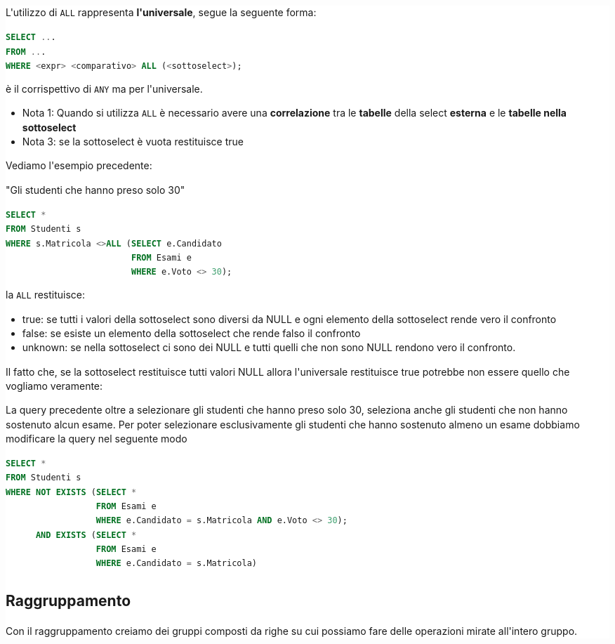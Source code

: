 L'utilizzo di `ALL` rappresenta **l'universale**, segue la seguente forma:

```sql
SELECT ...
FROM ...
WHERE <expr> <comparativo> ALL (<sottoselect>);
```

è il corrispettivo di `ANY` ma per l'universale.

- Nota 1: Quando si utilizza `ALL` è necessario avere una **correlazione** tra le **tabelle** della select **esterna** e le **tabelle nella sottoselect**
- Nota 3: se la sottoselect è vuota restituisce true

Vediamo l'esempio precedente:

"Gli studenti che hanno preso solo 30"

```sql
SELECT *
FROM Studenti s
WHERE s.Matricola <>ALL (SELECT e.Candidato
					     FROM Esami e
					     WHERE e.Voto <> 30);
```

la `ALL` restituisce:
- true: se tutti i valori della sottoselect sono diversi da NULL e ogni elemento della sottoselect rende vero il confronto
- false: se esiste un elemento della sottoselect che rende falso il confronto
- unknown: se nella sottoselect ci sono dei NULL e tutti quelli che non sono NULL rendono vero il confronto.

Il fatto che, se la sottoselect restituisce tutti valori NULL allora l'universale restituisce true potrebbe non essere quello che vogliamo veramente:

La query precedente oltre a selezionare gli studenti che hanno preso solo 30, seleziona anche gli studenti che non hanno sostenuto alcun esame.
Per poter selezionare esclusivamente gli studenti che hanno sostenuto almeno un esame dobbiamo modificare la query nel seguente modo

```sql
SELECT *
FROM Studenti s
WHERE NOT EXISTS (SELECT *
				  FROM Esami e
				  WHERE e.Candidato = s.Matricola AND e.Voto <> 30);
	  AND EXISTS (SELECT *
				  FROM Esami e
				  WHERE e.Candidato = s.Matricola)
```

## Raggruppamento

Con il raggruppamento creiamo dei gruppi composti da righe su cui possiamo fare delle operazioni mirate all'intero gruppo.
